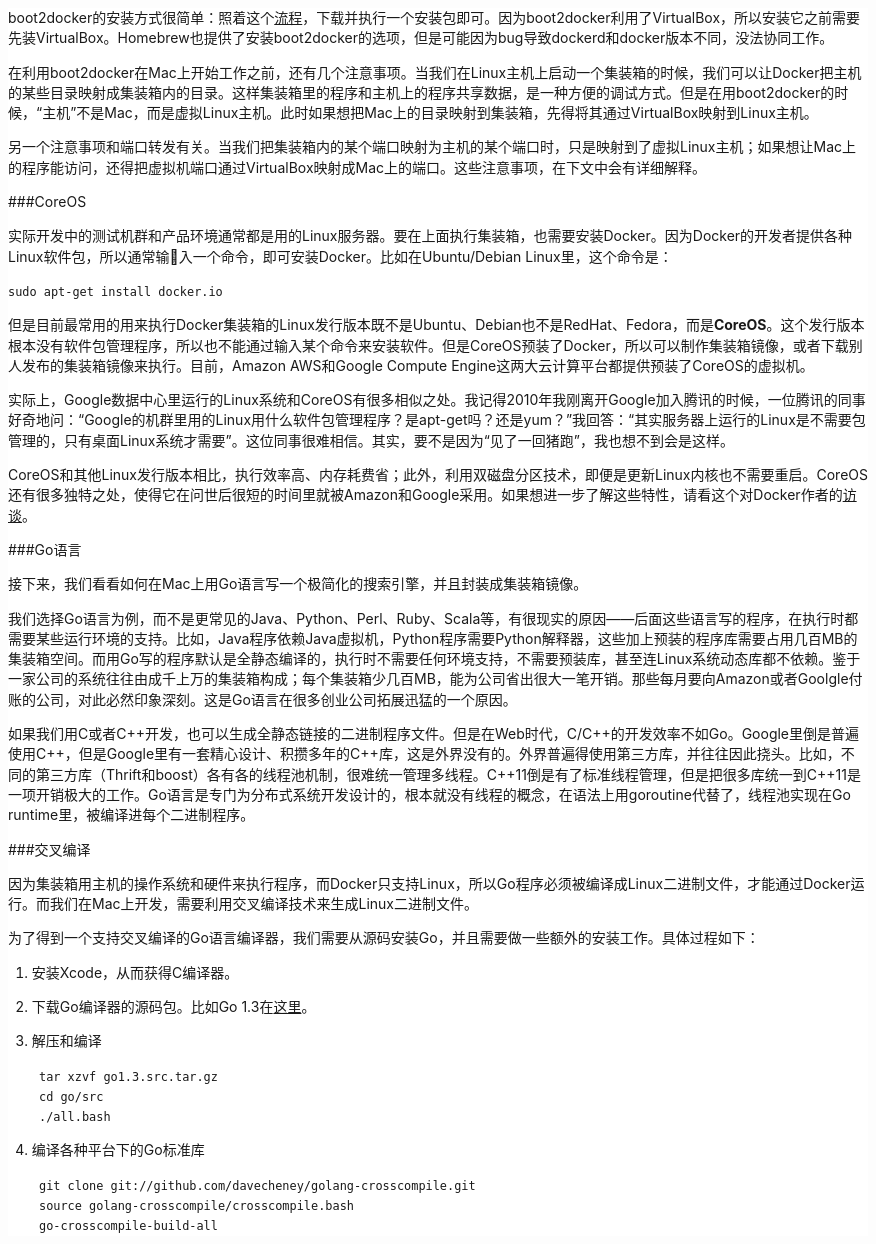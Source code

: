 boot2docker的安装方式很简单：照着这个[流程](http://docs.docker.com/installation/mac/)，下载并执行一个安装包即可。因为boot2docker利用了VirtualBox，所以安装它之前需要先装VirtualBox。Homebrew也提供了安装boot2docker的选项，但是可能因为bug导致dockerd和docker版本不同，没法协同工作。

在利用boot2docker在Mac上开始工作之前，还有几个注意事项。当我们在Linux主机上启动一个集装箱的时候，我们可以让Docker把主机的某些目录映射成集装箱内的目录。这样集装箱里的程序和主机上的程序共享数据，是一种方便的调试方式。但是在用boot2docker的时候，“主机”不是Mac，而是虚拟Linux主机。此时如果想把Mac上的目录映射到集装箱，先得将其通过VirtualBox映射到Linux主机。

另一个注意事项和端口转发有关。当我们把集装箱内的某个端口映射为主机的某个端口时，只是映射到了虚拟Linux主机；如果想让Mac上的程序能访问，还得把虚拟机端口通过VirtualBox映射成Mac上的端口。这些注意事项，在下文中会有详细解释。

###CoreOS

实际开发中的测试机群和产品环境通常都是用的Linux服务器。要在上面执行集装箱，也需要安装Docker。因为Docker的开发者提供各种Linux软件包，所以通常输入一个命令，即可安装Docker。比如在Ubuntu/Debian Linux里，这个命令是：

    sudo apt-get install docker.io

但是目前最常用的用来执行Docker集装箱的Linux发行版本既不是Ubuntu、Debian也不是RedHat、Fedora，而是**CoreOS**。这个发行版本根本没有软件包管理程序，所以也不能通过输入某个命令来安装软件。但是CoreOS预装了Docker，所以可以制作集装箱镜像，或者下载别人发布的集装箱镜像来执行。目前，Amazon AWS和Google Compute Engine这两大云计算平台都提供预装了CoreOS的虚拟机。

实际上，Google数据中心里运行的Linux系统和CoreOS有很多相似之处。我记得2010年我刚离开Google加入腾讯的时候，一位腾讯的同事好奇地问：“Google的机群里用的Linux用什么软件包管理程序？是apt-get吗？还是yum？”我回答：“其实服务器上运行的Linux是不需要包管理的，只有桌面Linux系统才需要”。这位同事很难相信。其实，要不是因为“见了一回猪跑”，我也想不到会是这样。

CoreOS和其他Linux发行版本相比，执行效率高、内存耗费省；此外，利用双磁盘分区技术，即便是更新Linux内核也不需要重启。CoreOS还有很多独特之处，使得它在问世后很短的时间里就被Amazon和Google采用。如果想进一步了解这些特性，请看这个对Docker作者的[访谈](http://www.activestate.com/blog/2013/08/alex-polvi-explains-coreos)。

###Go语言

接下来，我们看看如何在Mac上用Go语言写一个极简化的搜索引擎，并且封装成集装箱镜像。

我们选择Go语言为例，而不是更常见的Java、Python、Perl、Ruby、Scala等，有很现实的原因——后面这些语言写的程序，在执行时都需要某些运行环境的支持。比如，Java程序依赖Java虚拟机，Python程序需要Python解释器，这些加上预装的程序库需要占用几百MB的集装箱空间。而用Go写的程序默认是全静态编译的，执行时不需要任何环境支持，不需要预装库，甚至连Linux系统动态库都不依赖。鉴于一家公司的系统往往由成千上万的集装箱构成；每个集装箱少几百MB，能为公司省出很大一笔开销。那些每月要向Amazon或者Goolgle付账的公司，对此必然印象深刻。这是Go语言在很多创业公司拓展迅猛的一个原因。

如果我们用C或者C++开发，也可以生成全静态链接的二进制程序文件。但是在Web时代，C/C++的开发效率不如Go。Google里倒是普遍使用C++，但是Google里有一套精心设计、积攒多年的C++库，这是外界没有的。外界普遍得使用第三方库，并往往因此挠头。比如，不同的第三方库（Thrift和boost）各有各的线程池机制，很难统一管理多线程。C++11倒是有了标准线程管理，但是把很多库统一到C++11是一项开销极大的工作。Go语言是专门为分布式系统开发设计的，根本就没有线程的概念，在语法上用goroutine代替了，线程池实现在Go runtime里，被编译进每个二进制程序。

###交叉编译

因为集装箱用主机的操作系统和硬件来执行程序，而Docker只支持Linux，所以Go程序必须被编译成Linux二进制文件，才能通过Docker运行。而我们在Mac上开发，需要利用交叉编译技术来生成Linux二进制文件。

为了得到一个支持交叉编译的Go语言编译器，我们需要从源码安装Go，并且需要做一些额外的安装工作。具体过程如下：

1. 安装Xcode，从而获得C编译器。
1. 下载Go编译器的源码包。比如Go 1.3在[这里](http://golang.org/dl/go1.3.src.tar.gz)。
1. 解压和编译

        tar xzvf go1.3.src.tar.gz
        cd go/src
        ./all.bash
1. 编译各种平台下的Go标准库

        git clone git://github.com/davecheney/golang-crosscompile.git
        source golang-crosscompile/crosscompile.bash
        go-crosscompile-build-all
